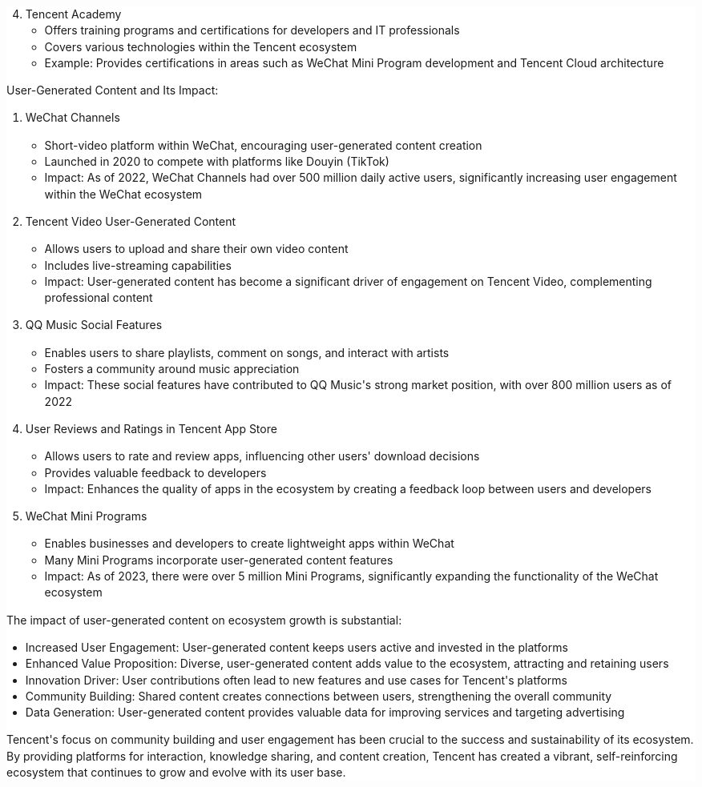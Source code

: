 4. Tencent Academy
   - Offers training programs and certifications for developers and IT professionals
   - Covers various technologies within the Tencent ecosystem
   - Example: Provides certifications in areas such as WeChat Mini Program development and Tencent Cloud architecture

User-Generated Content and Its Impact:

1. WeChat Channels
   - Short-video platform within WeChat, encouraging user-generated content creation
   - Launched in 2020 to compete with platforms like Douyin (TikTok)
   - Impact: As of 2022, WeChat Channels had over 500 million daily active users, significantly increasing user engagement within the WeChat ecosystem

2. Tencent Video User-Generated Content
   - Allows users to upload and share their own video content
   - Includes live-streaming capabilities
   - Impact: User-generated content has become a significant driver of engagement on Tencent Video, complementing professional content

3. QQ Music Social Features
   - Enables users to share playlists, comment on songs, and interact with artists
   - Fosters a community around music appreciation
   - Impact: These social features have contributed to QQ Music's strong market position, with over 800 million users as of 2022

4. User Reviews and Ratings in Tencent App Store
   - Allows users to rate and review apps, influencing other users' download decisions
   - Provides valuable feedback to developers
   - Impact: Enhances the quality of apps in the ecosystem by creating a feedback loop between users and developers

5. WeChat Mini Programs
   - Enables businesses and developers to create lightweight apps within WeChat
   - Many Mini Programs incorporate user-generated content features
   - Impact: As of 2023, there were over 5 million Mini Programs, significantly expanding the functionality of the WeChat ecosystem

The impact of user-generated content on ecosystem growth is substantial:
- Increased User Engagement: User-generated content keeps users active and invested in the platforms
- Enhanced Value Proposition: Diverse, user-generated content adds value to the ecosystem, attracting and retaining users
- Innovation Driver: User contributions often lead to new features and use cases for Tencent's platforms
- Community Building: Shared content creates connections between users, strengthening the overall community
- Data Generation: User-generated content provides valuable data for improving services and targeting advertising

Tencent's focus on community building and user engagement has been crucial to the success and sustainability of its ecosystem. By providing platforms for interaction, knowledge sharing, and content creation, Tencent has created a vibrant, self-reinforcing ecosystem that continues to grow and evolve with its user base.
